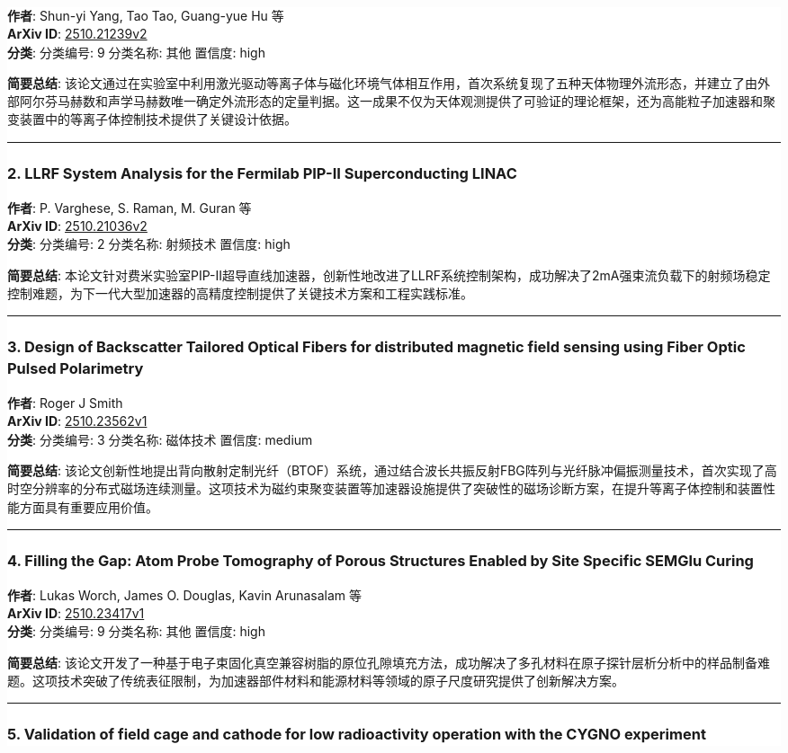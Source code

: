 **作者**: Shun-yi Yang, Tao Tao, Guang-yue Hu 等  
**ArXiv ID**: [2510.21239v2](https://arxiv.org/abs/2510.21239v2)  
**分类**: 分类编号: 9
分类名称: 其他
置信度: high  

**简要总结**: 该论文通过在实验室中利用激光驱动等离子体与磁化环境气体相互作用，首次系统复现了五种天体物理外流形态，并建立了由外部阿尔芬马赫数和声学马赫数唯一确定外流形态的定量判据。这一成果不仅为天体观测提供了可验证的理论框架，还为高能粒子加速器和聚变装置中的等离子体控制技术提供了关键设计依据。

---

### 2. LLRF System Analysis for the Fermilab PIP-II Superconducting LINAC

**作者**: P. Varghese, S. Raman, M. Guran 等  
**ArXiv ID**: [2510.21036v2](https://arxiv.org/abs/2510.21036v2)  
**分类**: 分类编号: 2
分类名称: 射频技术
置信度: high  

**简要总结**: 本论文针对费米实验室PIP-II超导直线加速器，创新性地改进了LLRF系统控制架构，成功解决了2mA强束流负载下的射频场稳定控制难题，为下一代大型加速器的高精度控制提供了关键技术方案和工程实践标准。

---

### 3. Design of Backscatter Tailored Optical Fibers for distributed magnetic   field sensing using Fiber Optic Pulsed Polarimetry

**作者**: Roger J Smith  
**ArXiv ID**: [2510.23562v1](https://arxiv.org/abs/2510.23562v1)  
**分类**: 分类编号: 3
分类名称: 磁体技术
置信度: medium  

**简要总结**: 该论文创新性地提出背向散射定制光纤（BTOF）系统，通过结合波长共振反射FBG阵列与光纤脉冲偏振测量技术，首次实现了高时空分辨率的分布式磁场连续测量。这项技术为磁约束聚变装置等加速器设施提供了突破性的磁场诊断方案，在提升等离子体控制和装置性能方面具有重要应用价值。

---

### 4. Filling the Gap: Atom Probe Tomography of Porous Structures Enabled by   Site Specific SEMGlu Curing

**作者**: Lukas Worch, James O. Douglas, Kavin Arunasalam 等  
**ArXiv ID**: [2510.23417v1](https://arxiv.org/abs/2510.23417v1)  
**分类**: 分类编号: 9
分类名称: 其他
置信度: high  

**简要总结**: 该论文开发了一种基于电子束固化真空兼容树脂的原位孔隙填充方法，成功解决了多孔材料在原子探针层析分析中的样品制备难题。这项技术突破了传统表征限制，为加速器部件材料和能源材料等领域的原子尺度研究提供了创新解决方案。

---

### 5. Validation of field cage and cathode for low radioactivity operation   with the CYGNO experiment
